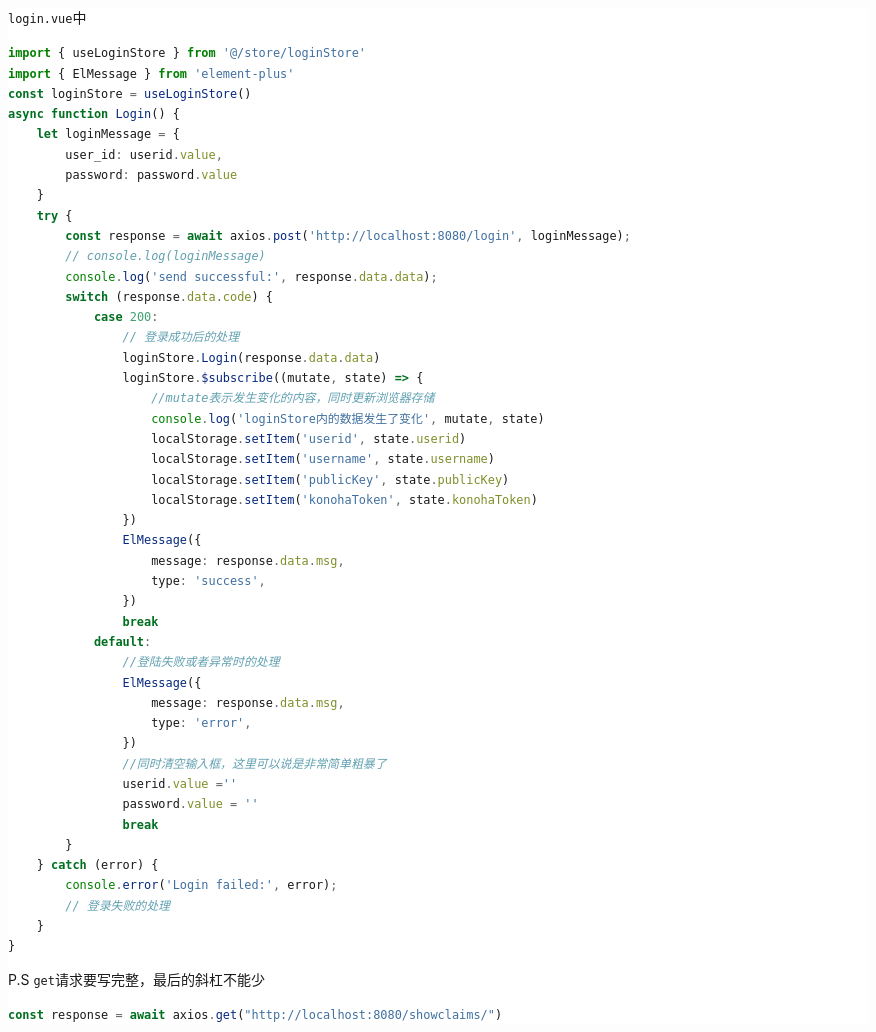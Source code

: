 `login.vue`中

```typescript
import { useLoginStore } from '@/store/loginStore'
import { ElMessage } from 'element-plus'
const loginStore = useLoginStore()
async function Login() {
    let loginMessage = {
        user_id: userid.value,
        password: password.value
    }
    try {
        const response = await axios.post('http://localhost:8080/login', loginMessage);
        // console.log(loginMessage)
        console.log('send successful:', response.data.data);
        switch (response.data.code) {
            case 200:
                // 登录成功后的处理
                loginStore.Login(response.data.data)
                loginStore.$subscribe((mutate, state) => {
                    //mutate表示发生变化的内容，同时更新浏览器存储
                    console.log('loginStore内的数据发生了变化', mutate, state)
                    localStorage.setItem('userid', state.userid)
                    localStorage.setItem('username', state.username)
                    localStorage.setItem('publicKey', state.publicKey)
                    localStorage.setItem('konohaToken', state.konohaToken)
                })
                ElMessage({
                    message: response.data.msg,
                    type: 'success',
                })
                break
            default:
                //登陆失败或者异常时的处理
                ElMessage({
                    message: response.data.msg,
                    type: 'error',
                })
                //同时清空输入框，这里可以说是非常简单粗暴了
                userid.value =''
                password.value = ''
                break
        }
    } catch (error) {
        console.error('Login failed:', error);
        // 登录失败的处理
    }
}
```

P.S `get`请求要写完整，最后的斜杠不能少

```typescript
const response = await axios.get("http://localhost:8080/showclaims/")
```



